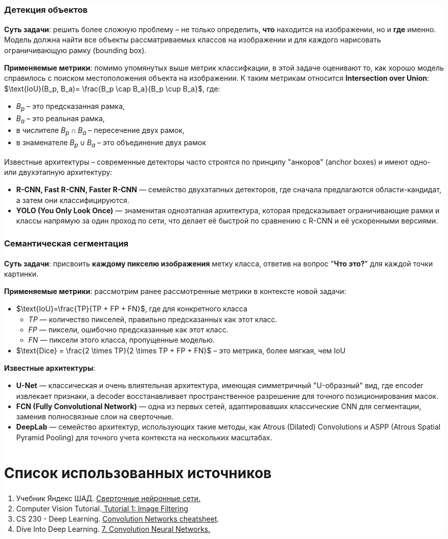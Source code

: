 ### Детекция объектов

**Суть задачи**: решить более сложную проблему – не только определить, **что** находится на изображении, но и **где** именно. Модель должна найти все объекты рассматриваемых классов на изображении и для каждого нарисовать ограничивающую рамку (bounding box).

**Применяемые метрики**: помимо упомянутых выше метрик классифкации, в этой задаче оценивают то, как хорошо модель справилось с поиском местоположения объекта на изображении. К таким метрикам относится **Intersection over Union**: $\text{IoU}(B_p, B_a)= \frac{B_p \cap B_a}{B_p \cup B_a}$, где:

- $B_p$ – это предсказанная рамка,
- $B_a$ – это реальная рамка,
- в числителе $B_p \cap B_a$ – пересечение двух рамок,
- в знаменателе $B_p \cup B_a$ – это объединение двух рамок

Известные архитектуры – современные детекторы часто строятся по принципу "анкоров" (anchor boxes) и имеют одно- или двухэтапную архитектуру:

- **R-CNN, Fast R-CNN, Faster R-CNN** — семейство двухэтапных детекторов, где сначала предлагаются области-кандидат, а затем они классифицируются.
- **YOLO (You Only Look Once)** — знаменитая одноэтапная архитектура, которая предсказывает ограничивающие рамки и классы напрямую за один проход по сети, что делает её быстрой по сравнению с R-CNN и её ускоренными версиями.

### Семантическая сегментация

**Суть задачи**: присвоить **каждому пикселю изображения** метку класса, ответив на вопрос "**Что это?**" для каждой точки картинки.

**Применяемые метрики**: рассмотрим ранее рассмотренные метрики в контексте новой задачи:

- $\text{IoU}=\frac{TP}{TP + FP + FN}$, где для конкретного класса
  - $TP$ — количество пикселей, правильно предсказанных как этот класс.
  - $FP$ — пиксели, ошибочно предсказанные как этот класс.
  - $FN$ — пиксели этого класса, пропущенные моделью.
- $\text{Dice} = \frac{2 \times TP}{2 \times TP + FP + FN}$ – это метрика, более мягкая, чем IoU

**Известные архитектуры**:

- **U-Net** — классическая и очень влиятельная архитектура, имеющая симметричный "U-образный" вид, где encoder извлекает признаки, а decoder восстанавливает пространственное разрешение для точного позиционирования масок.
- **FCN (Fully Convolutional Network)** — одна из первых сетей, адаптировавших классические CNN для сегментации, заменив полносвязные слои на сверточные.
- **DeepLab** — семейство архитектур, использующих такие методы, как Atrous (Dilated) Convolutions и ASPP (Atrous Spatial Pyramid Pooling) для точного учета контекста на нескольких масштабах.

# Список использованных источников

1. Учебник Яндекс ШАД. [Сверточные нейронные сети.](https://education.yandex.ru/handbook/ml/article/svyortochnye-nejroseti)
2. Computer Vision Tutorial.[ Tutorial 1: Image Filtering](https://ai.stanford.edu/~syyeung/cvweb/tutorial1.html)
3. CS 230 - Deep Learning. [Convolution Networks cheatsheet](https://stanford.edu/~shervine/teaching/cs-230/cheatsheet-convolutional-neural-networks#).
4. Dive Into Deep Learning. [7. Convolution Neural Networks.](https://d2l.ai/chapter_convolutional-neural-networks/index.html)

